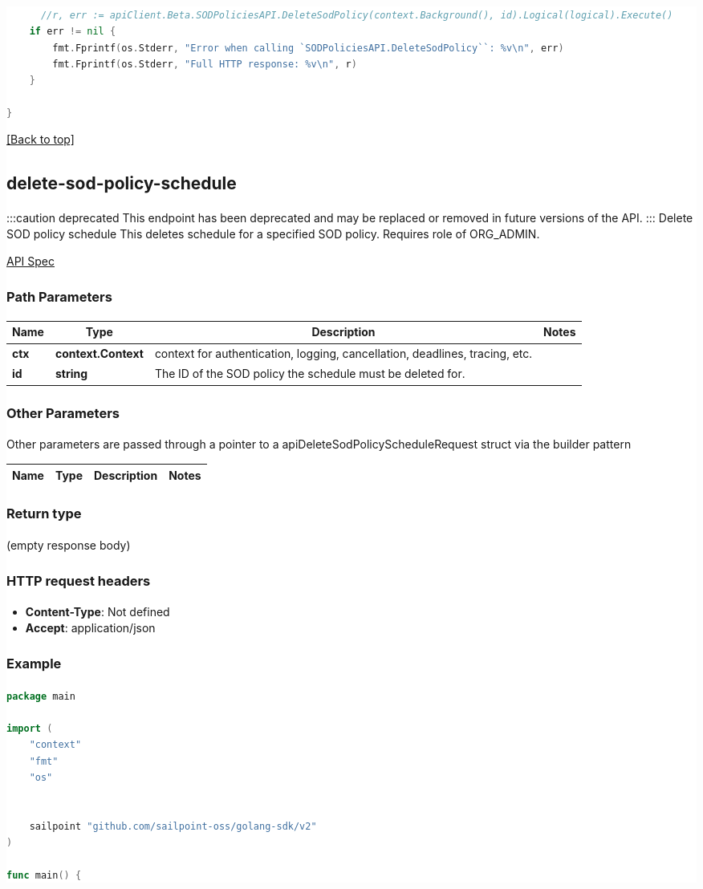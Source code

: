 ```go
	  //r, err := apiClient.Beta.SODPoliciesAPI.DeleteSodPolicy(context.Background(), id).Logical(logical).Execute()
    if err != nil {
	    fmt.Fprintf(os.Stderr, "Error when calling `SODPoliciesAPI.DeleteSodPolicy``: %v\n", err)
	    fmt.Fprintf(os.Stderr, "Full HTTP response: %v\n", r)
    }
    
}
```

[[Back to top]](#)

## delete-sod-policy-schedule
:::caution deprecated 
This endpoint has been deprecated and may be replaced or removed in future versions of the API.
:::
Delete SOD policy schedule
This deletes schedule for a specified SOD policy.
Requires role of ORG_ADMIN.

[API Spec](https://developer.sailpoint.com/docs/api/beta/delete-sod-policy-schedule)

### Path Parameters


Name | Type | Description  | Notes
------------- | ------------- | ------------- | -------------
**ctx** | **context.Context** | context for authentication, logging, cancellation, deadlines, tracing, etc.
**id** | **string** | The ID of the SOD policy the schedule must be deleted for. | 

### Other Parameters

Other parameters are passed through a pointer to a apiDeleteSodPolicyScheduleRequest struct via the builder pattern


Name | Type | Description  | Notes
------------- | ------------- | ------------- | -------------


### Return type

 (empty response body)

### HTTP request headers

- **Content-Type**: Not defined
- **Accept**: application/json

### Example

```go
package main

import (
	"context"
	"fmt"
	"os"
  
    
	sailpoint "github.com/sailpoint-oss/golang-sdk/v2"
)

func main() {
```